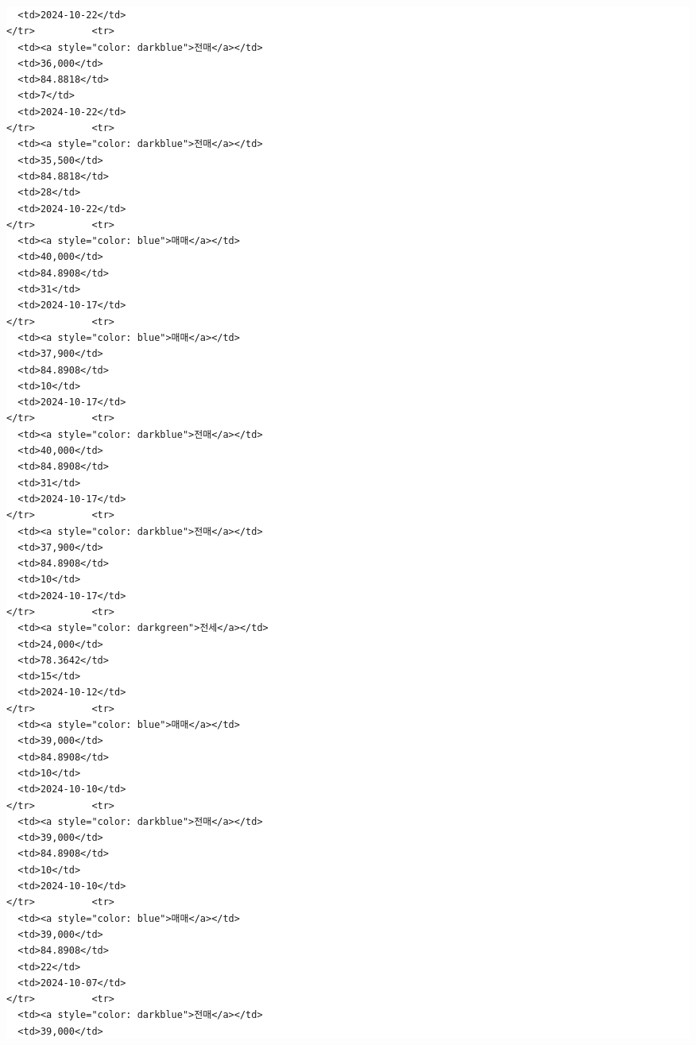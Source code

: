       <td>2024-10-22</td>
    </tr>          <tr>
      <td><a style="color: darkblue">전매</a></td>
      <td>36,000</td>
      <td>84.8818</td>
      <td>7</td>
      <td>2024-10-22</td>
    </tr>          <tr>
      <td><a style="color: darkblue">전매</a></td>
      <td>35,500</td>
      <td>84.8818</td>
      <td>28</td>
      <td>2024-10-22</td>
    </tr>          <tr>
      <td><a style="color: blue">매매</a></td>
      <td>40,000</td>
      <td>84.8908</td>
      <td>31</td>
      <td>2024-10-17</td>
    </tr>          <tr>
      <td><a style="color: blue">매매</a></td>
      <td>37,900</td>
      <td>84.8908</td>
      <td>10</td>
      <td>2024-10-17</td>
    </tr>          <tr>
      <td><a style="color: darkblue">전매</a></td>
      <td>40,000</td>
      <td>84.8908</td>
      <td>31</td>
      <td>2024-10-17</td>
    </tr>          <tr>
      <td><a style="color: darkblue">전매</a></td>
      <td>37,900</td>
      <td>84.8908</td>
      <td>10</td>
      <td>2024-10-17</td>
    </tr>          <tr>
      <td><a style="color: darkgreen">전세</a></td>
      <td>24,000</td>
      <td>78.3642</td>
      <td>15</td>
      <td>2024-10-12</td>
    </tr>          <tr>
      <td><a style="color: blue">매매</a></td>
      <td>39,000</td>
      <td>84.8908</td>
      <td>10</td>
      <td>2024-10-10</td>
    </tr>          <tr>
      <td><a style="color: darkblue">전매</a></td>
      <td>39,000</td>
      <td>84.8908</td>
      <td>10</td>
      <td>2024-10-10</td>
    </tr>          <tr>
      <td><a style="color: blue">매매</a></td>
      <td>39,000</td>
      <td>84.8908</td>
      <td>22</td>
      <td>2024-10-07</td>
    </tr>          <tr>
      <td><a style="color: darkblue">전매</a></td>
      <td>39,000</td>